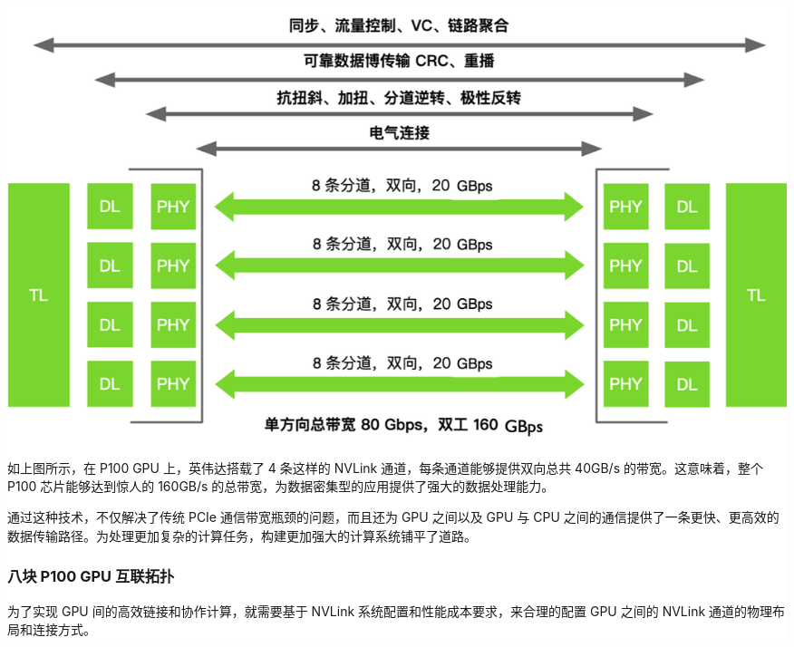 ![NVLink 连接](assets/readme/05DeepNvlink07.png)

如上图所示，在 P100 GPU 上，英伟达搭载了 4 条这样的 NVLink 通道，每条通道能够提供双向总共 40GB/s 的带宽。这意味着，整个 P100 芯片能够达到惊人的 160GB/s 的总带宽，为数据密集型的应用提供了强大的数据处理能力。

通过这种技术，不仅解决了传统 PCIe 通信带宽瓶颈的问题，而且还为 GPU 之间以及 GPU 与 CPU 之间的通信提供了一条更快、更高效的数据传输路径。为处理更加复杂的计算任务，构建更加强大的计算系统铺平了道路。

### 八块 P100 GPU 互联拓扑

为了实现 GPU 间的高效链接和协作计算，就需要基于 NVLink 系统配置和性能成本要求，来合理的配置 GPU 之间的 NVLink 通道的物理布局和连接方式。
